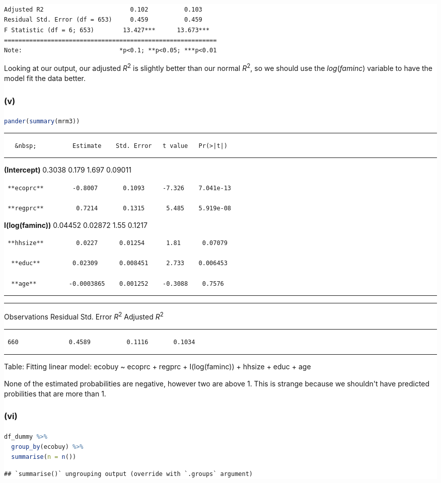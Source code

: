 ```
Adjusted R2                        0.102          0.103    
Residual Std. Error (df = 653)     0.459          0.459    
F Statistic (df = 6; 653)        13.427***      13.673***  
===========================================================
Note:                           *p<0.1; **p<0.05; ***p<0.01
```

Looking at our output, our adjusted $R^2$ is slightly better than our normal $R^2$, so we should use the $log(faminc)$ variable to have the model fit the data better.

### (v)

```r
pander(summary(mrm3))
```


--------------------------------------------------------------------
       &nbsp;          Estimate    Std. Error   t value   Pr(>|t|)  
-------------------- ------------ ------------ --------- -----------
  **(Intercept)**       0.3038       0.179       1.697     0.09011  

     **ecoprc**        -0.8007       0.1093     -7.326    7.041e-13 

     **regprc**         0.7214       0.1315      5.485    5.919e-08 

 **I(log(faminc))**    0.04452      0.02872      1.55      0.1217   

     **hhsize**         0.0227      0.01254      1.81      0.07079  

      **educ**         0.02309      0.008451     2.733    0.006453  

      **age**         -0.0003865    0.001252    -0.3088    0.7576   
--------------------------------------------------------------------


--------------------------------------------------------------
 Observations   Residual Std. Error   $R^2$    Adjusted $R^2$ 
-------------- --------------------- -------- ----------------
     660              0.4589          0.1116       0.1034     
--------------------------------------------------------------

Table: Fitting linear model: ecobuy ~ ecoprc + regprc + I(log(faminc)) + hhsize + educ + age

None of the estimated probabilities are negative, however two are above 1. This is strange because we shouldn't have predicted probilities that are more than 1. 

### (vi)

```r
df_dummy %>%
  group_by(ecobuy) %>% 
  summarise(n = n())
```

```
## `summarise()` ungrouping output (override with `.groups` argument)
```
